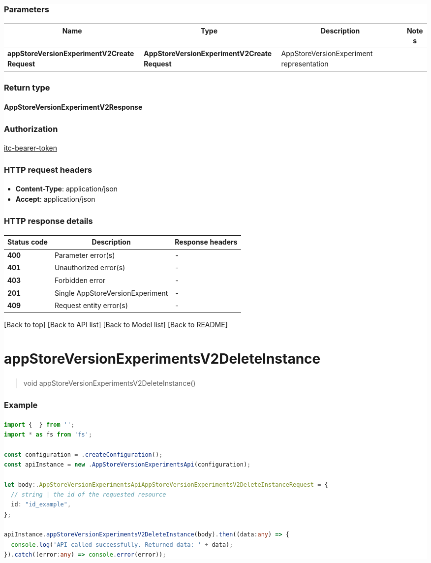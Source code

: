 
### Parameters

Name | Type | Description  | Notes
------------- | ------------- | ------------- | -------------
 **appStoreVersionExperimentV2CreateRequest** | **AppStoreVersionExperimentV2CreateRequest**| AppStoreVersionExperiment representation |


### Return type

**AppStoreVersionExperimentV2Response**

### Authorization

[itc-bearer-token](README.md#itc-bearer-token)

### HTTP request headers

 - **Content-Type**: application/json
 - **Accept**: application/json


### HTTP response details
| Status code | Description | Response headers |
|-------------|-------------|------------------|
**400** | Parameter error(s) |  -  |
**401** | Unauthorized error(s) |  -  |
**403** | Forbidden error |  -  |
**201** | Single AppStoreVersionExperiment |  -  |
**409** | Request entity error(s) |  -  |

[[Back to top]](#) [[Back to API list]](README.md#documentation-for-api-endpoints) [[Back to Model list]](README.md#documentation-for-models) [[Back to README]](README.md)

# **appStoreVersionExperimentsV2DeleteInstance**
> void appStoreVersionExperimentsV2DeleteInstance()


### Example


```typescript
import {  } from '';
import * as fs from 'fs';

const configuration = .createConfiguration();
const apiInstance = new .AppStoreVersionExperimentsApi(configuration);

let body:.AppStoreVersionExperimentsApiAppStoreVersionExperimentsV2DeleteInstanceRequest = {
  // string | the id of the requested resource
  id: "id_example",
};

apiInstance.appStoreVersionExperimentsV2DeleteInstance(body).then((data:any) => {
  console.log('API called successfully. Returned data: ' + data);
}).catch((error:any) => console.error(error));
```
